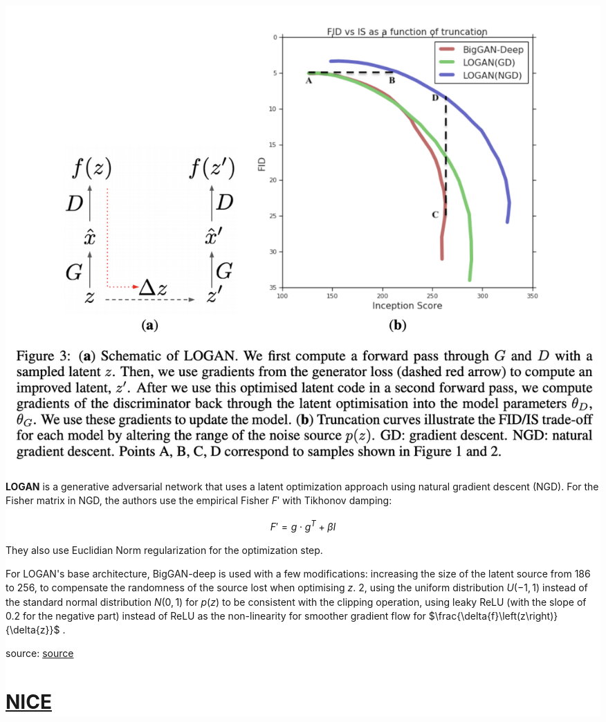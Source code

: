 ![](./img/Screen_Shot_2020-07-04_at_8.28.02_PM_XgI4ng6.png)

**LOGAN** is a generative adversarial network that uses a latent optimization approach using natural gradient descent (NGD). For the Fisher matrix in NGD, the authors use the empirical Fisher $F'$ with Tikhonov damping:

$$ F' = g \cdot g^{T} + \beta{I} $$

They also use Euclidian Norm regularization for the optimization step.

For LOGAN's base architecture, BigGAN-deep is used with a few modifications: increasing the size of the latent source from $186$ to $256$, to compensate the randomness of the source lost
when optimising $z$. 2, using the uniform distribution $U\left(−1, 1\right)$ instead of the standard normal distribution $N\left(0, 1\right)$ for $p\left(z\right)$ to be consistent with the clipping operation, using  leaky ReLU (with the slope of 0.2 for the negative part) instead of ReLU as the non-linearity for smoother gradient flow for $\frac{\delta{f}\left(z\right)}{\delta{z}}$ .

source: [source](https://arxiv.org/abs/1912.00953v2)
# [NICE](https://paperswithcode.com/method/nice)